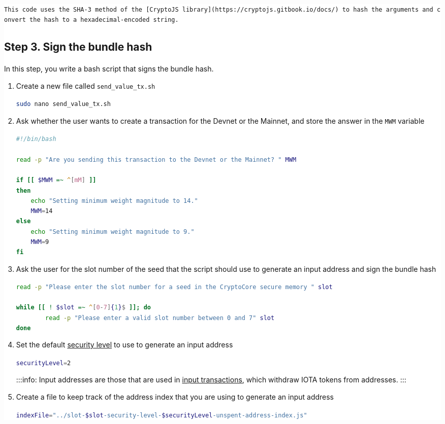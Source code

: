     This code uses the SHA-3 method of the [CryptoJS library](https://cryptojs.gitbook.io/docs/) to hash the arguments and convert the hash to a hexadecimal-encoded string.

## Step 3. Sign the bundle hash

In this step, you write a bash script that signs the bundle hash.

1. Create a new file called `send_value_tx.sh`

    ```bash
    sudo nano send_value_tx.sh
    ```

2. Ask whether the user wants to create a transaction for the Devnet or the Mainnet, and store the answer in the `MWM` variable

    ```bash
    #!/bin/bash

    read -p "Are you sending this transaction to the Devnet or the Mainnet? " MWM

    if [[ $MWM =~ ^[mM] ]]
    then
        echo "Setting minimum weight magnitude to 14."
        MWM=14
    else
        echo "Setting minimum weight magnitude to 9."
        MWM=9
    fi 
    ```

3. Ask the user for the slot number of the seed that the script should use to generate an input address and sign the bundle hash

    ```bash
    read -p "Please enter the slot number for a seed in the CryptoCore secure memory " slot

    while [[ ! $slot =~ ^[0-7]{1}$ ]]; do
            read -p "Please enter a valid slot number between 0 and 7" slot
    done
    ```

4. Set the default [security level](root://getting-started/0.1/clients/security-levels.md) to use to generate an input address

    ```bash
    securityLevel=2
    ```

    :::info:
    Input addresses are those that are used in [input transactions](root://getting-started/0.1/transactions/transactions.md#input-transactions), which withdraw IOTA tokens from addresses.
    :::

5. Create a file to keep track of the address index that you are using to generate an input address

    ```bash
    indexFile="../slot-$slot-security-level-$securityLevel-unspent-address-index.js"
